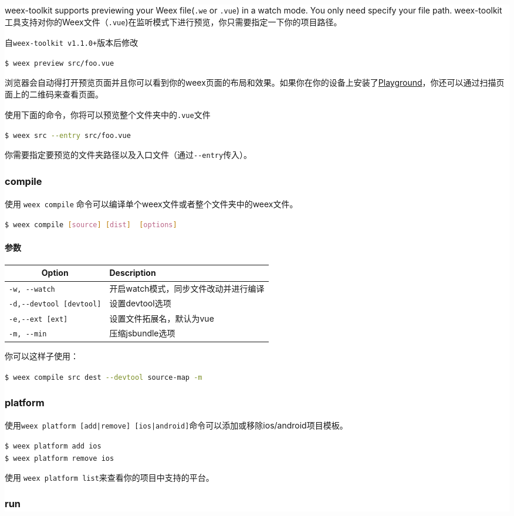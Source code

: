 weex-toolkit supports previewing your Weex file(`.we` or `.vue`) in a watch mode. You only need specify your file path.
weex-toolkit工具支持对你的Weex文件（`.vue`)在监听模式下进行预览，你只需要指定一下你的项目路径。

自`weex-toolkit v1.1.0+`版本后修改
``` bash
$ weex preview src/foo.vue
```

浏览器会自动得打开预览页面并且你可以看到你的weex页面的布局和效果。如果你在你的设备上安装了[Playground](https://weex.apache.org/cn/playground.html)，你还可以通过扫描页面上的二维码来查看页面。

使用下面的命令，你将可以预览整个文件夹中的`.vue`文件

``` bash
$ weex src --entry src/foo.vue
```

你需要指定要预览的文件夹路径以及入口文件（通过`--entry`传入）。

### compile

使用 `weex compile` 命令可以编译单个weex文件或者整个文件夹中的weex文件。

``` bash
$ weex compile [source] [dist]  [options]
```

#### 参数

| Option        | Description    | 
| --------   | :-----   |
|`-w, --watch` | 开启watch模式，同步文件改动并进行编译|
|`-d,--devtool [devtool]`|设置devtool选项|
|`-e,--ext [ext]`| 设置文件拓展名，默认为vue|
|`-m, --min`| 压缩jsbundle选项|

你可以这样子使用：

``` bash
$ weex compile src dest --devtool source-map -m
```

### platform

使用`weex platform [add|remove] [ios|android]`命令可以添加或移除ios/android项目模板。

``` bash
$ weex platform add ios
$ weex platform remove ios
```

使用 `weex platform list`来查看你的项目中支持的平台。

### run
